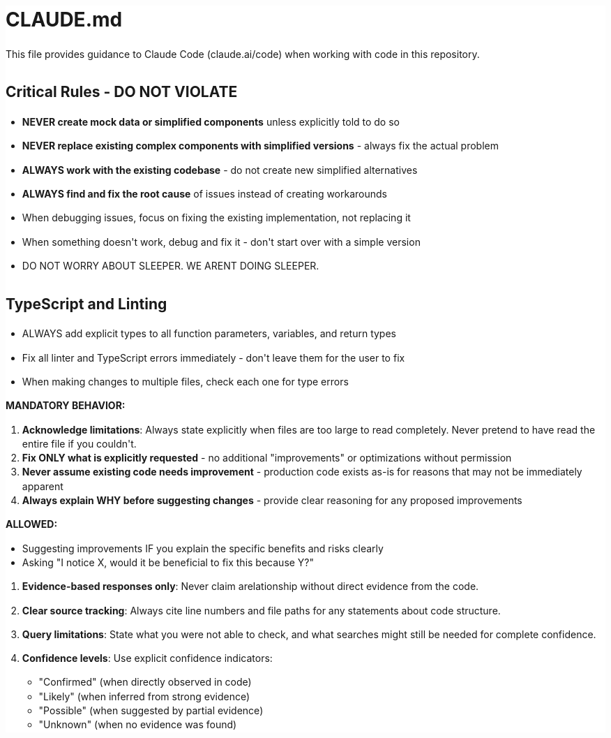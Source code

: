 # CLAUDE.md

This file provides guidance to Claude Code (claude.ai/code) when working with code in this repository.

## Critical Rules - DO NOT VIOLATE

- **NEVER create mock data or simplified components** unless explicitly told to do so

- **NEVER replace existing complex components with simplified versions** - always fix the actual problem

- **ALWAYS work with the existing codebase** - do not create new simplified alternatives

- **ALWAYS find and fix the root cause** of issues instead of creating workarounds

- When debugging issues, focus on fixing the existing implementation, not replacing it

- When something doesn't work, debug and fix it - don't start over with a simple version

- DO NOT WORRY ABOUT SLEEPER. WE ARENT DOING SLEEPER.

## TypeScript and Linting

- ALWAYS add explicit types to all function parameters, variables, and return types

- Fix all linter and TypeScript errors immediately - don't leave them for the user to fix

- When making changes to multiple files, check each one for type errors

**MANDATORY BEHAVIOR:**
1. **Acknowledge limitations**: Always state explicitly when files are too large to read completely. Never pretend to have read the entire file if you couldn't.
2. **Fix ONLY what is explicitly requested** - no additional "improvements" or optimizations without permission
3. **Never assume existing code needs improvement** - production code exists as-is for reasons that may not be immediately apparent
4. **Always explain WHY before suggesting changes** - provide clear reasoning for any proposed improvements

**ALLOWED:** 
- Suggesting improvements IF you explain the specific benefits and risks clearly
- Asking "I notice X, would it be beneficial to fix this because Y?"

1. **Evidence-based responses only**: Never claim arelationship without direct evidence from the code.
 
2. **Clear source tracking**: Always cite line numbers and file paths for any statements about code structure.
 
3. **Query limitations**: State what you were not able to check, and what searches might still be needed for complete confidence.
 
4. **Confidence levels**: Use explicit confidence indicators:
   - "Confirmed" (when directly observed in code)
   - "Likely" (when inferred from strong evidence)
   - "Possible" (when suggested by partial evidence)
   - "Unknown" (when no evidence was found)
